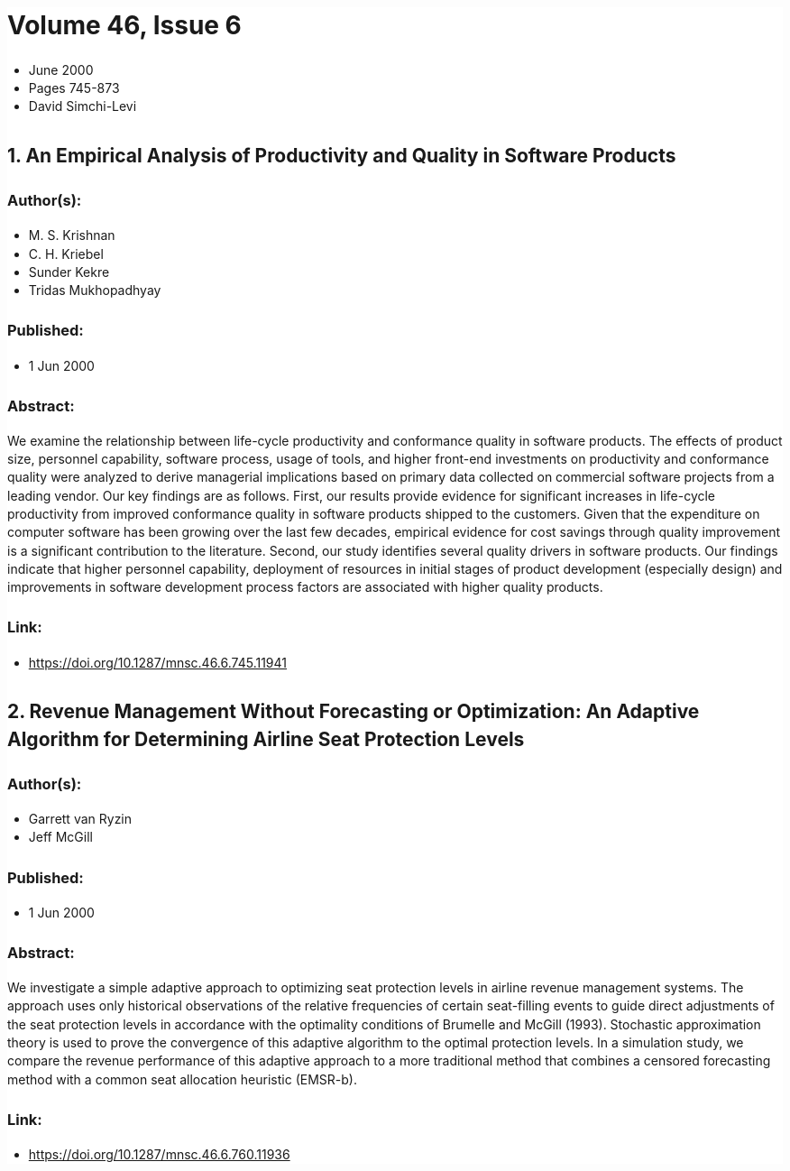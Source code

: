 # Volume 46, Issue 6
- June 2000
- Pages 745-873
- David Simchi-Levi

## 1. An Empirical Analysis of Productivity and Quality in Software Products
### Author(s):
- M. S. Krishnan
- C. H. Kriebel
- Sunder Kekre
- Tridas Mukhopadhyay
### Published:
- 1 Jun 2000
### Abstract:
We examine the relationship between life-cycle productivity and conformance quality in software products. The effects of product size, personnel capability, software process, usage of tools, and higher front-end investments on productivity and conformance quality were analyzed to derive managerial implications based on primary data collected on commercial software projects from a leading vendor. Our key findings are as follows. First, our results provide evidence for significant increases in life-cycle productivity from improved conformance quality in software products shipped to the customers. Given that the expenditure on computer software has been growing over the last few decades, empirical evidence for cost savings through quality improvement is a significant contribution to the literature. Second, our study identifies several quality drivers in software products. Our findings indicate that higher personnel capability, deployment of resources in initial stages of product development (especially design) and improvements in software development process factors are associated with higher quality products.
### Link:
- https://doi.org/10.1287/mnsc.46.6.745.11941

## 2. Revenue Management Without Forecasting or Optimization: An Adaptive Algorithm for Determining Airline Seat Protection Levels
### Author(s):
- Garrett van Ryzin
- Jeff McGill
### Published:
- 1 Jun 2000
### Abstract:
We investigate a simple adaptive approach to optimizing seat protection levels in airline revenue management systems. The approach uses only historical observations of the relative frequencies of certain seat-filling events to guide direct adjustments of the seat protection levels in accordance with the optimality conditions of Brumelle and McGill (1993). Stochastic approximation theory is used to prove the convergence of this adaptive algorithm to the optimal protection levels. In a simulation study, we compare the revenue performance of this adaptive approach to a more traditional method that combines a censored forecasting method with a common seat allocation heuristic (EMSR-b).
### Link:
- https://doi.org/10.1287/mnsc.46.6.760.11936
